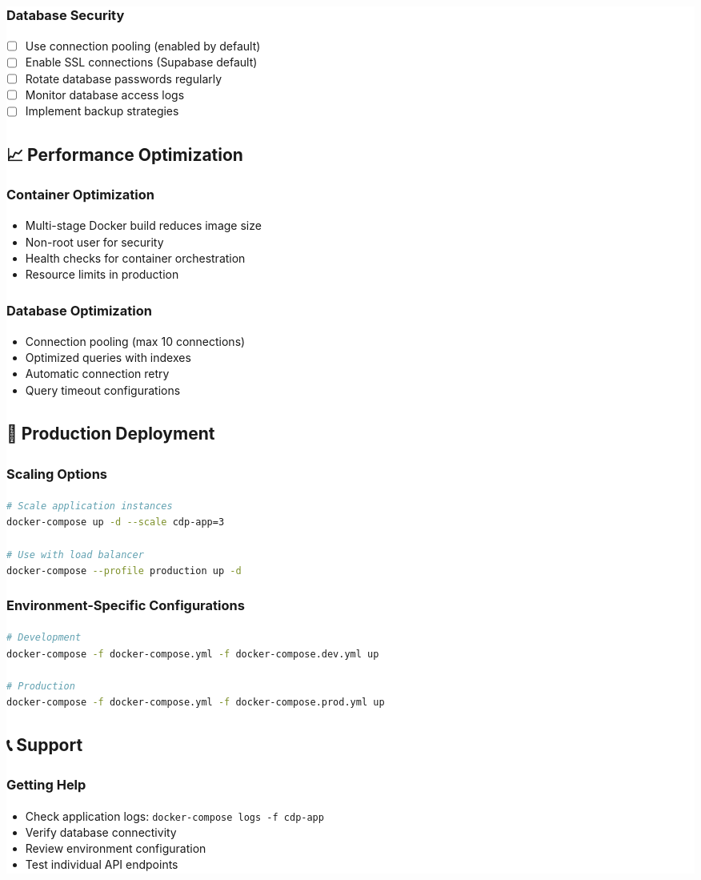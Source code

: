 ### Database Security
- [ ] Use connection pooling (enabled by default)
- [ ] Enable SSL connections (Supabase default)
- [ ] Rotate database passwords regularly
- [ ] Monitor database access logs
- [ ] Implement backup strategies

## 📈 Performance Optimization

### Container Optimization
- Multi-stage Docker build reduces image size
- Non-root user for security
- Health checks for container orchestration
- Resource limits in production

### Database Optimization
- Connection pooling (max 10 connections)
- Optimized queries with indexes
- Automatic connection retry
- Query timeout configurations

## 🚀 Production Deployment

### Scaling Options
```bash
# Scale application instances
docker-compose up -d --scale cdp-app=3

# Use with load balancer
docker-compose --profile production up -d
```

### Environment-Specific Configurations
```bash
# Development
docker-compose -f docker-compose.yml -f docker-compose.dev.yml up

# Production  
docker-compose -f docker-compose.yml -f docker-compose.prod.yml up
```

## 📞 Support

### Getting Help
- Check application logs: `docker-compose logs -f cdp-app`
- Verify database connectivity
- Review environment configuration
- Test individual API endpoints
